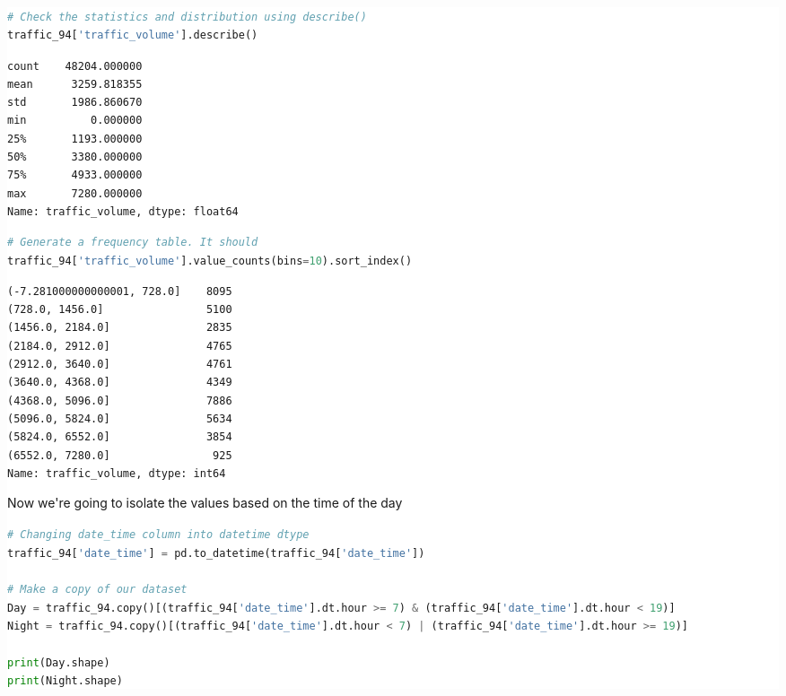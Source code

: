 


```python
# Check the statistics and distribution using describe()
traffic_94['traffic_volume'].describe()
```




    count    48204.000000
    mean      3259.818355
    std       1986.860670
    min          0.000000
    25%       1193.000000
    50%       3380.000000
    75%       4933.000000
    max       7280.000000
    Name: traffic_volume, dtype: float64




```python
# Generate a frequency table. It should
traffic_94['traffic_volume'].value_counts(bins=10).sort_index()
```




    (-7.281000000000001, 728.0]    8095
    (728.0, 1456.0]                5100
    (1456.0, 2184.0]               2835
    (2184.0, 2912.0]               4765
    (2912.0, 3640.0]               4761
    (3640.0, 4368.0]               4349
    (4368.0, 5096.0]               7886
    (5096.0, 5824.0]               5634
    (5824.0, 6552.0]               3854
    (6552.0, 7280.0]                925
    Name: traffic_volume, dtype: int64



Now we're going to isolate the values based on the time of the day


```python
# Changing date_time column into datetime dtype
traffic_94['date_time'] = pd.to_datetime(traffic_94['date_time'])

# Make a copy of our dataset
Day = traffic_94.copy()[(traffic_94['date_time'].dt.hour >= 7) & (traffic_94['date_time'].dt.hour < 19)]
Night = traffic_94.copy()[(traffic_94['date_time'].dt.hour < 7) | (traffic_94['date_time'].dt.hour >= 19)]

print(Day.shape)
print(Night.shape)
```
